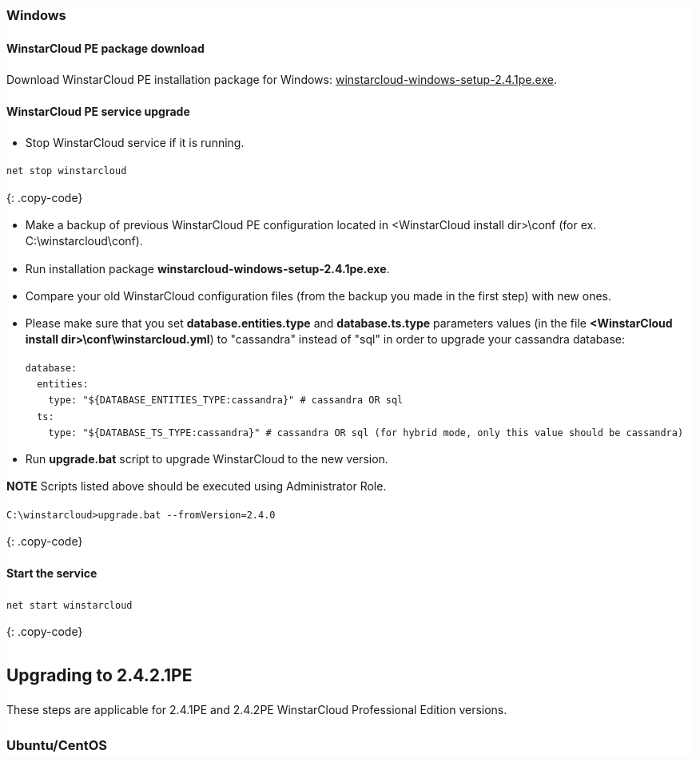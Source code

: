 ### Windows

#### WinstarCloud PE package download

Download WinstarCloud PE installation package for Windows: [winstarcloud-windows-setup-2.4.1pe.exe](https://dist.winstarcloud.io/winstarcloud-windows-setup-2.4.1pe.exe).

#### WinstarCloud PE service upgrade

* Stop WinstarCloud service if it is running.
 
```text
net stop winstarcloud
```
{: .copy-code}

* Make a backup of previous WinstarCloud PE configuration located in \<WinstarCloud install dir\>\conf (for ex. C:\winstarcloud\conf).
* Run installation package **winstarcloud-windows-setup-2.4.1pe.exe**.
* Compare your old WinstarCloud configuration files (from the backup you made in the first step) with new ones.
* Please make sure that you set **database.entities.type** and **database.ts.type** parameters values (in the file **\<WinstarCloud install dir\>\conf\winstarcloud.yml**) to "cassandra" instead of "sql" in order to upgrade your cassandra database:
  
  ```
  database:
    entities:
      type: "${DATABASE_ENTITIES_TYPE:cassandra}" # cassandra OR sql
    ts:
      type: "${DATABASE_TS_TYPE:cassandra}" # cassandra OR sql (for hybrid mode, only this value should be cassandra)
  ```       

* Run **upgrade.bat** script to upgrade WinstarCloud to the new version.

**NOTE** Scripts listed above should be executed using Administrator Role.

```text
C:\winstarcloud>upgrade.bat --fromVersion=2.4.0
```
{: .copy-code}

#### Start the service

```text
net start winstarcloud
```
{: .copy-code}

## Upgrading to 2.4.2.1PE

These steps are applicable for 2.4.1PE and 2.4.2PE WinstarCloud Professional Edition versions.

### Ubuntu/CentOS
